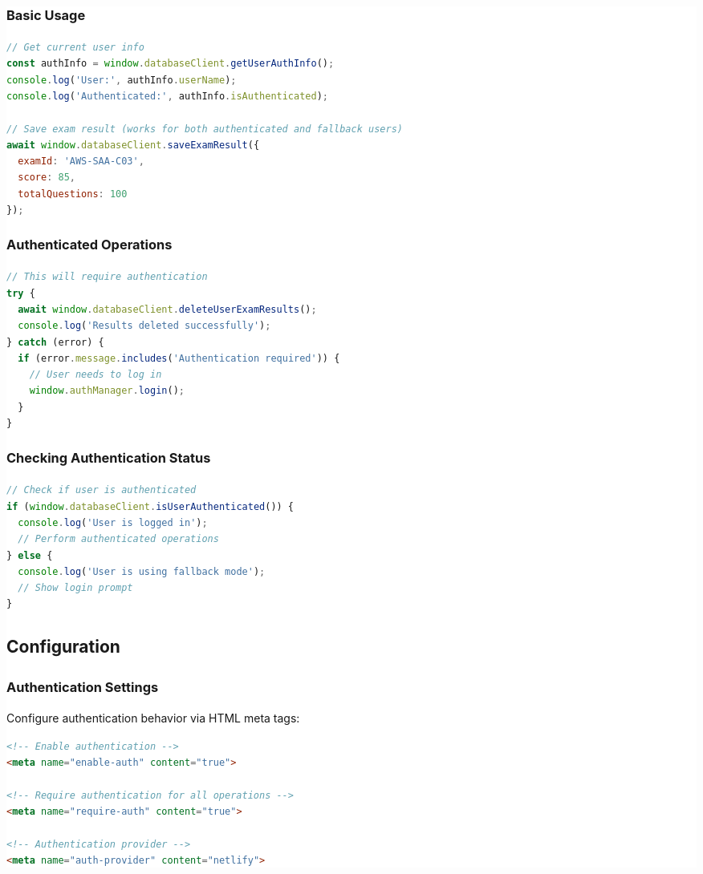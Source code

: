 ### Basic Usage
```javascript
// Get current user info
const authInfo = window.databaseClient.getUserAuthInfo();
console.log('User:', authInfo.userName);
console.log('Authenticated:', authInfo.isAuthenticated);

// Save exam result (works for both authenticated and fallback users)
await window.databaseClient.saveExamResult({
  examId: 'AWS-SAA-C03',
  score: 85,
  totalQuestions: 100
});
```

### Authenticated Operations
```javascript
// This will require authentication
try {
  await window.databaseClient.deleteUserExamResults();
  console.log('Results deleted successfully');
} catch (error) {
  if (error.message.includes('Authentication required')) {
    // User needs to log in
    window.authManager.login();
  }
}
```

### Checking Authentication Status
```javascript
// Check if user is authenticated
if (window.databaseClient.isUserAuthenticated()) {
  console.log('User is logged in');
  // Perform authenticated operations
} else {
  console.log('User is using fallback mode');
  // Show login prompt
}
```

## Configuration

### Authentication Settings

Configure authentication behavior via HTML meta tags:

```html
<!-- Enable authentication -->
<meta name="enable-auth" content="true">

<!-- Require authentication for all operations -->
<meta name="require-auth" content="true">

<!-- Authentication provider -->
<meta name="auth-provider" content="netlify">
```
